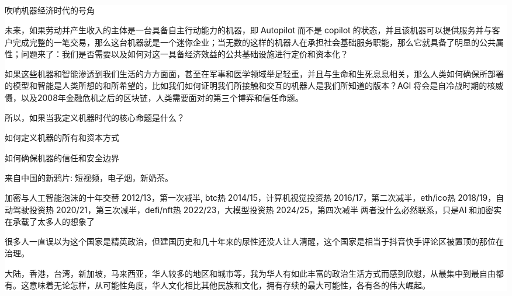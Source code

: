 







吹响机器经济时代的号角 

未来，如果劳动并产生收入的主体是一台具备自主行动能力的机器，即 Autopilot 而不是 copilot 的状态，并且该机器可以提供服务并与客户完成完整的一笔交易，那么这台机器就是一个迷你企业；当无数的这样的机器人在承担社会基础服务职能，那么它就具备了明显的公共属性；问题来了：我们是否需要以及如何对这一具备经济效益的公共基础设施进行定价和资本化？

 如果这些机器和智能渗透到我们生活的方方面面，甚至在军事和医学领域举足轻重，并且与生命和生死息息相关，那么人类如何确保所部署的模型和智能是人类所想的和所希望的，比如我们如何证明我们所接触和交互的机器人是我们所知道的版本？AGI 将会是自冷战时期的核威慑，以及2008年金融危机之后的区块链，人类需要面对的第三个博弈和信任命题。 

所以，如果当我定义机器时代的核心命题是什么？ 

如何定义机器的所有和资本方式 

如何确保机器的信任和安全边界





来自中国的新鸦片: 短视频，电子烟，新奶茶。





加密与人工智能泡沫的十年交替 2012/13，第一次减半, btc热 2014/15，计算机视觉投资热 2016/17，第二次减半，eth/ico热 2018/19，自动驾驶投资热 2020/21，第三次减半，defi/nft热 2022/23，大模型投资热 2024/25，第四次减半 两者没什么必然联系，只是AI 和加密实在承载了太多人的想象了



很多人一直误以为这个国家是精英政治，但建国历史和几十年来的尿性还没人让人清醒，这个国家是相当于抖音快手评论区被置顶的那位在治理。



大陆，香港，台湾，新加坡，马来西亚，华人较多的地区和城市等，我为华人有如此丰富的政治生活方式而感到欣慰，从最集中到最自由都有。这意味着无论怎样，从可能性角度，华人文化相比其他民族和文化，拥有存续的最大可能性，各有各的伟大崛起。



